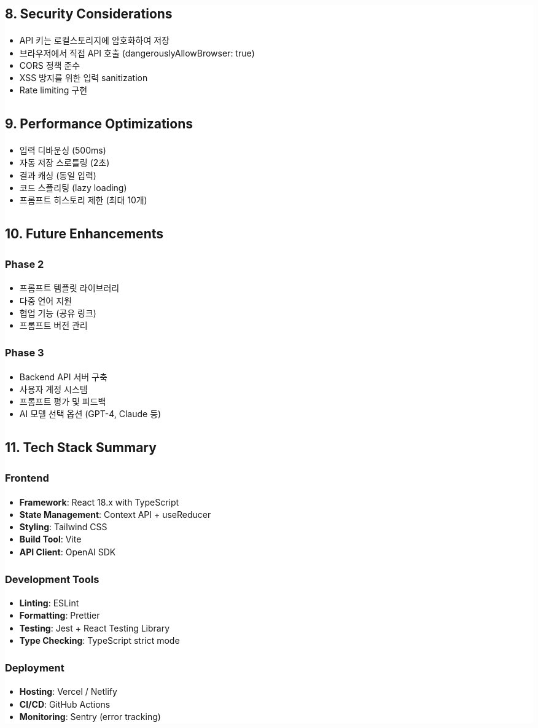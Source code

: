 ## 8. Security Considerations

- API 키는 로컬스토리지에 암호화하여 저장
- 브라우저에서 직접 API 호출 (dangerouslyAllowBrowser: true)
- CORS 정책 준수
- XSS 방지를 위한 입력 sanitization
- Rate limiting 구현

## 9. Performance Optimizations

- 입력 디바운싱 (500ms)
- 자동 저장 스로틀링 (2초)
- 결과 캐싱 (동일 입력)
- 코드 스플리팅 (lazy loading)
- 프롬프트 히스토리 제한 (최대 10개)

## 10. Future Enhancements

### Phase 2
- 프롬프트 템플릿 라이브러리
- 다중 언어 지원
- 협업 기능 (공유 링크)
- 프롬프트 버전 관리

### Phase 3
- Backend API 서버 구축
- 사용자 계정 시스템
- 프롬프트 평가 및 피드백
- AI 모델 선택 옵션 (GPT-4, Claude 등)

## 11. Tech Stack Summary

### Frontend
- **Framework**: React 18.x with TypeScript
- **State Management**: Context API + useReducer
- **Styling**: Tailwind CSS
- **Build Tool**: Vite
- **API Client**: OpenAI SDK

### Development Tools
- **Linting**: ESLint
- **Formatting**: Prettier
- **Testing**: Jest + React Testing Library
- **Type Checking**: TypeScript strict mode

### Deployment
- **Hosting**: Vercel / Netlify
- **CI/CD**: GitHub Actions
- **Monitoring**: Sentry (error tracking)